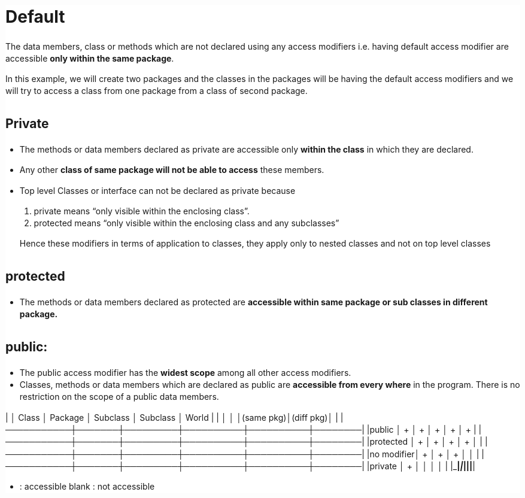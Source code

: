 # Default

   The data members, class or methods which are not declared using any access modifiers i.e. having default access modifier are accessible  **only within the same package**.

In this example, we will create two packages and the classes in the packages will be having the default access modifiers and we will try to access a class from one package from a class of second package.

## Private

-   The methods or data members declared as private are accessible only  **within the class**  in which they are declared.
-   Any other  **class of same package will not be able to access**  these members.
-   Top level Classes or interface can not be declared as private because
    1.  private means “only visible within the enclosing class”.
    2.  protected means “only visible within the enclosing class and any subclasses”
    
    Hence these modifiers in terms of application to classes, they apply only to nested classes and not on top level classes
    

## protected

-   The methods or data members declared as protected are  **accessible within same package or sub classes in different package.**

## public:

-   The public access modifier has the  **widest scope**  among all other access modifiers.
-   Classes, methods or data members which are declared as public are  **accessible from every where**  in the program. There is no restriction on the scope of a public data members.



|           │ Class │ Package │ Subclass │ Subclass │ World  |
|           │       │         │(same pkg)│(diff pkg)│        |
|───────────┼───────┼─────────┼──────────┼──────────┼────────|
|public     │   +   │    +    │    +     │     +    │   +    | 
|───────────┼───────┼─────────┼──────────┼──────────┼────────|
|protected  │   +   │    +    │    +     │     +    │        | 
|───────────┼───────┼─────────┼──────────┼──────────┼────────|
|no modifier│   +   │    +    │    +     │          │        | 
|───────────┼───────┼─────────┼──────────┼──────────┼────────|
|private    │   +   │         │          │          │        |
|___________|_______|_________|__________|__________|________|
 + : accessible         blank : not accessible



